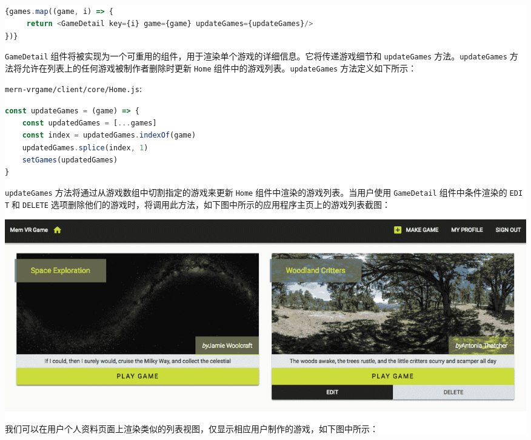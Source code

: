 ```js
{games.map((game, i) => {
     return <GameDetail key={i} game={game} updateGames={updateGames}/>
})}
```

`GameDetail` 组件将被实现为一个可重用的组件，用于渲染单个游戏的详细信息。它将传递游戏细节和 `updateGames` 方法。`updateGames` 方法将允许在列表上的任何游戏被制作者删除时更新 `Home` 组件中的游戏列表。`updateGames` 方法定义如下所示：

`mern-vrgame/client/core/Home.js`:

```js
const updateGames = (game) => {
    const updatedGames = [...games]
    const index = updatedGames.indexOf(game)
    updatedGames.splice(index, 1)
    setGames(updatedGames)
}
```

`updateGames` 方法将通过从游戏数组中切割指定的游戏来更新 `Home` 组件中渲染的游戏列表。当用户使用 `GameDetail` 组件中条件渲染的 `EDIT` 和 `DELETE` 选项删除他们的游戏时，将调用此方法，如下图中所示的应用程序主页上的游戏列表截图：

![](img/1c483d30-7b85-4772-b4ba-76bfe87b7022.png)

我们可以在用户个人资料页面上渲染类似的列表视图，仅显示相应用户制作的游戏，如下图中所示：
